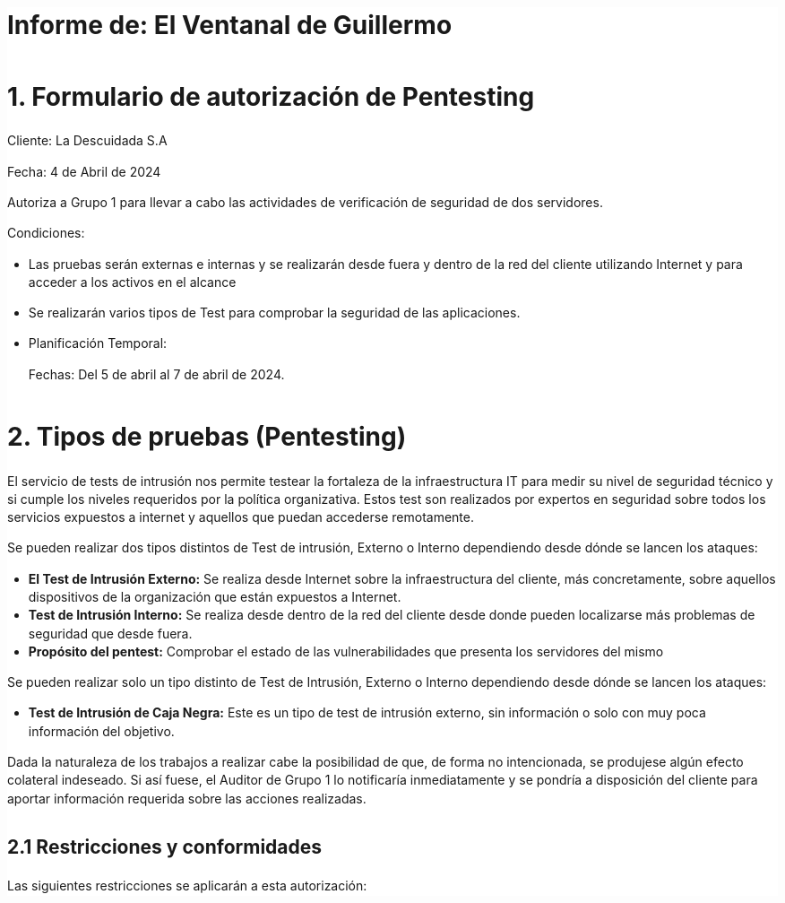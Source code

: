 # Informe de: El Ventanal de Guillermo

# 1. Formulario de autorización de Pentesting

Cliente: La Descuidada S.A

Fecha: 4 de Abril de 2024

Autoriza a Grupo 1 para llevar a cabo las actividades de verificación de seguridad de dos servidores. 

Condiciones:

- Las pruebas serán externas e internas y se realizarán desde fuera y dentro de la red del cliente utilizando Internet y para acceder a los activos en el alcance
- Se realizarán varios tipos de Test para comprobar la seguridad de las aplicaciones.
- Planificación Temporal:
    
    Fechas: Del 5 de abril al 7 de abril de 2024.
    

# 2. Tipos de pruebas (Pentesting)

El servicio de tests de intrusión nos permite testear la fortaleza de la infraestructura IT para medir su nivel de seguridad técnico y si cumple los niveles requeridos por la política organizativa. Estos test son realizados por expertos en seguridad sobre todos los servicios expuestos a internet y aquellos que puedan accederse remotamente.

Se pueden realizar dos tipos distintos de Test de intrusión, Externo o Interno dependiendo desde dónde se lancen los ataques:

- **El Test de Intrusión Externo:** Se realiza desde Internet sobre la infraestructura del cliente, más concretamente, sobre aquellos dispositivos de la organización  que están expuestos a Internet.
- **Test de Intrusión Interno:** Se realiza desde dentro de la red del cliente desde donde pueden localizarse más problemas de seguridad que desde fuera.
- **Propósito del pentest:** Comprobar el estado de las vulnerabilidades que presenta los servidores del mismo

Se pueden realizar solo un tipo distinto de Test de Intrusión, Externo o Interno dependiendo desde dónde se lancen los ataques:

- **Test de Intrusión de Caja Negra:** Este es un tipo de test de intrusión externo, sin información o solo con muy poca información del objetivo.

Dada la naturaleza de los trabajos a realizar cabe la posibilidad de que, de forma no intencionada, se produjese algún efecto colateral indeseado. Si así fuese, el Auditor de Grupo 1 lo notificaría inmediatamente y se pondría a disposición del cliente para aportar información requerida sobre las acciones realizadas.

## 2.1 Restricciones y conformidades

Las siguientes restricciones se aplicarán a esta autorización:
